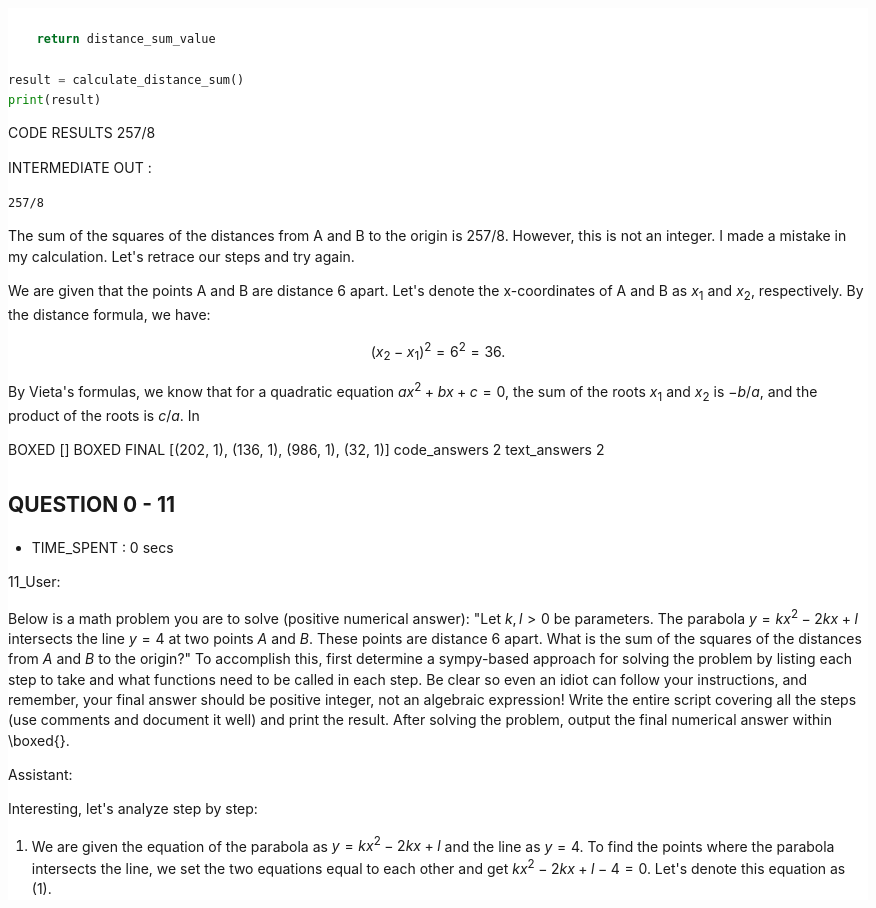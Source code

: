 ```python

    return distance_sum_value

result = calculate_distance_sum()
print(result)
```

CODE RESULTS 257/8

INTERMEDIATE OUT :
```output
257/8
```
The sum of the squares of the distances from A and B to the origin is $257/8$. However, this is not an integer. I made a mistake in my calculation. Let's retrace our steps and try again.

We are given that the points A and B are distance 6 apart. Let's denote the x-coordinates of A and B as $x_1$ and $x_2$, respectively. By the distance formula, we have:

$$(x_2 - x_1)^2 = 6^2 = 36.$$

By Vieta's formulas, we know that for a quadratic equation $ax^2 + bx + c = 0$, the sum of the roots $x_1$ and $x_2$ is $-b/a$, and the product of the roots is $c/a$. In

BOXED []
BOXED FINAL 
[(202, 1), (136, 1), (986, 1), (32, 1)]
code_answers 2 text_answers 2



## QUESTION 0 - 11 
- TIME_SPENT : 0 secs

11_User:

Below is a math problem you are to solve (positive numerical answer):
"Let $k, l > 0$ be parameters. The parabola $y = kx^2 - 2kx + l$ intersects the line $y = 4$ at two points $A$ and $B$. These points are distance 6 apart. What is the sum of the squares of the distances from $A$ and $B$ to the origin?"
To accomplish this, first determine a sympy-based approach for solving the problem by listing each step to take and what functions need to be called in each step. Be clear so even an idiot can follow your instructions, and remember, your final answer should be positive integer, not an algebraic expression!
Write the entire script covering all the steps (use comments and document it well) and print the result. After solving the problem, output the final numerical answer within \boxed{}.

Assistant: 

Interesting, let's analyze step by step:



1. We are given the equation of the parabola as $y = kx^2 - 2kx + l$ and the line as $y = 4$. To find the points where the parabola intersects the line, we set the two equations equal to each other and get $kx^2 - 2kx + l - 4 = 0$. Let's denote this equation as $(1)$.
